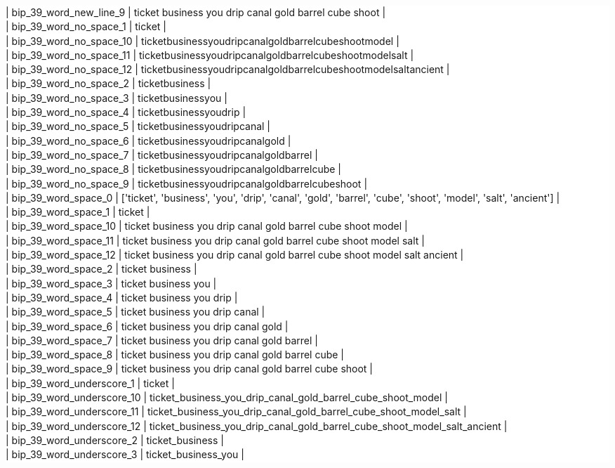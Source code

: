| bip_39_word_new_line_9 | ticket
business
you
drip
canal
gold
barrel
cube
shoot |  
| bip_39_word_no_space_1 | ticket |  
| bip_39_word_no_space_10 | ticketbusinessyoudripcanalgoldbarrelcubeshootmodel |  
| bip_39_word_no_space_11 | ticketbusinessyoudripcanalgoldbarrelcubeshootmodelsalt |  
| bip_39_word_no_space_12 | ticketbusinessyoudripcanalgoldbarrelcubeshootmodelsaltancient |  
| bip_39_word_no_space_2 | ticketbusiness |  
| bip_39_word_no_space_3 | ticketbusinessyou |  
| bip_39_word_no_space_4 | ticketbusinessyoudrip |  
| bip_39_word_no_space_5 | ticketbusinessyoudripcanal |  
| bip_39_word_no_space_6 | ticketbusinessyoudripcanalgold |  
| bip_39_word_no_space_7 | ticketbusinessyoudripcanalgoldbarrel |  
| bip_39_word_no_space_8 | ticketbusinessyoudripcanalgoldbarrelcube |  
| bip_39_word_no_space_9 | ticketbusinessyoudripcanalgoldbarrelcubeshoot |  
| bip_39_word_space_0 | ['ticket', 'business', 'you', 'drip', 'canal', 'gold', 'barrel', 'cube', 'shoot', 'model', 'salt', 'ancient'] |  
| bip_39_word_space_1 | ticket |  
| bip_39_word_space_10 | ticket business you drip canal gold barrel cube shoot model |  
| bip_39_word_space_11 | ticket business you drip canal gold barrel cube shoot model salt |  
| bip_39_word_space_12 | ticket business you drip canal gold barrel cube shoot model salt ancient |  
| bip_39_word_space_2 | ticket business |  
| bip_39_word_space_3 | ticket business you |  
| bip_39_word_space_4 | ticket business you drip |  
| bip_39_word_space_5 | ticket business you drip canal |  
| bip_39_word_space_6 | ticket business you drip canal gold |  
| bip_39_word_space_7 | ticket business you drip canal gold barrel |  
| bip_39_word_space_8 | ticket business you drip canal gold barrel cube |  
| bip_39_word_space_9 | ticket business you drip canal gold barrel cube shoot |  
| bip_39_word_underscore_1 | ticket |  
| bip_39_word_underscore_10 | ticket_business_you_drip_canal_gold_barrel_cube_shoot_model |  
| bip_39_word_underscore_11 | ticket_business_you_drip_canal_gold_barrel_cube_shoot_model_salt |  
| bip_39_word_underscore_12 | ticket_business_you_drip_canal_gold_barrel_cube_shoot_model_salt_ancient |  
| bip_39_word_underscore_2 | ticket_business |  
| bip_39_word_underscore_3 | ticket_business_you |  
